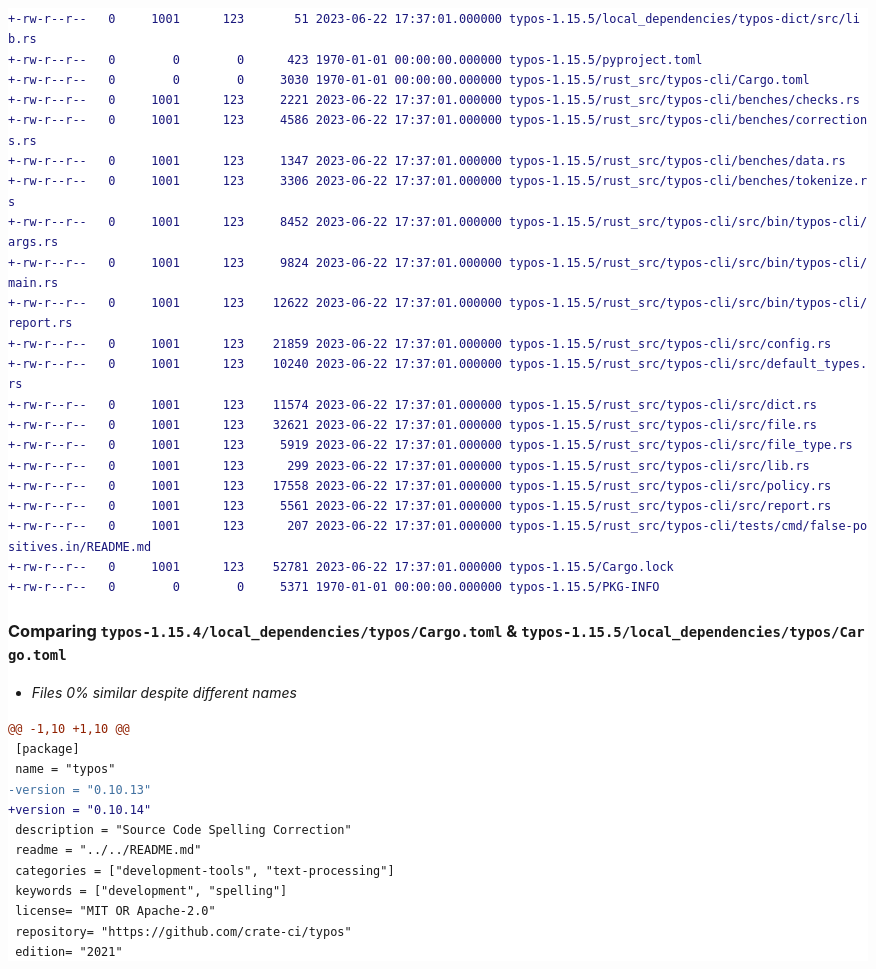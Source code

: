 ```diff
+-rw-r--r--   0     1001      123       51 2023-06-22 17:37:01.000000 typos-1.15.5/local_dependencies/typos-dict/src/lib.rs
+-rw-r--r--   0        0        0      423 1970-01-01 00:00:00.000000 typos-1.15.5/pyproject.toml
+-rw-r--r--   0        0        0     3030 1970-01-01 00:00:00.000000 typos-1.15.5/rust_src/typos-cli/Cargo.toml
+-rw-r--r--   0     1001      123     2221 2023-06-22 17:37:01.000000 typos-1.15.5/rust_src/typos-cli/benches/checks.rs
+-rw-r--r--   0     1001      123     4586 2023-06-22 17:37:01.000000 typos-1.15.5/rust_src/typos-cli/benches/corrections.rs
+-rw-r--r--   0     1001      123     1347 2023-06-22 17:37:01.000000 typos-1.15.5/rust_src/typos-cli/benches/data.rs
+-rw-r--r--   0     1001      123     3306 2023-06-22 17:37:01.000000 typos-1.15.5/rust_src/typos-cli/benches/tokenize.rs
+-rw-r--r--   0     1001      123     8452 2023-06-22 17:37:01.000000 typos-1.15.5/rust_src/typos-cli/src/bin/typos-cli/args.rs
+-rw-r--r--   0     1001      123     9824 2023-06-22 17:37:01.000000 typos-1.15.5/rust_src/typos-cli/src/bin/typos-cli/main.rs
+-rw-r--r--   0     1001      123    12622 2023-06-22 17:37:01.000000 typos-1.15.5/rust_src/typos-cli/src/bin/typos-cli/report.rs
+-rw-r--r--   0     1001      123    21859 2023-06-22 17:37:01.000000 typos-1.15.5/rust_src/typos-cli/src/config.rs
+-rw-r--r--   0     1001      123    10240 2023-06-22 17:37:01.000000 typos-1.15.5/rust_src/typos-cli/src/default_types.rs
+-rw-r--r--   0     1001      123    11574 2023-06-22 17:37:01.000000 typos-1.15.5/rust_src/typos-cli/src/dict.rs
+-rw-r--r--   0     1001      123    32621 2023-06-22 17:37:01.000000 typos-1.15.5/rust_src/typos-cli/src/file.rs
+-rw-r--r--   0     1001      123     5919 2023-06-22 17:37:01.000000 typos-1.15.5/rust_src/typos-cli/src/file_type.rs
+-rw-r--r--   0     1001      123      299 2023-06-22 17:37:01.000000 typos-1.15.5/rust_src/typos-cli/src/lib.rs
+-rw-r--r--   0     1001      123    17558 2023-06-22 17:37:01.000000 typos-1.15.5/rust_src/typos-cli/src/policy.rs
+-rw-r--r--   0     1001      123     5561 2023-06-22 17:37:01.000000 typos-1.15.5/rust_src/typos-cli/src/report.rs
+-rw-r--r--   0     1001      123      207 2023-06-22 17:37:01.000000 typos-1.15.5/rust_src/typos-cli/tests/cmd/false-positives.in/README.md
+-rw-r--r--   0     1001      123    52781 2023-06-22 17:37:01.000000 typos-1.15.5/Cargo.lock
+-rw-r--r--   0        0        0     5371 1970-01-01 00:00:00.000000 typos-1.15.5/PKG-INFO
```

### Comparing `typos-1.15.4/local_dependencies/typos/Cargo.toml` & `typos-1.15.5/local_dependencies/typos/Cargo.toml`

 * *Files 0% similar despite different names*

```diff
@@ -1,10 +1,10 @@
 [package]
 name = "typos"
-version = "0.10.13"
+version = "0.10.14"
 description = "Source Code Spelling Correction"
 readme = "../../README.md"
 categories = ["development-tools", "text-processing"]
 keywords = ["development", "spelling"]
 license= "MIT OR Apache-2.0"
 repository= "https://github.com/crate-ci/typos"
 edition= "2021"
```
